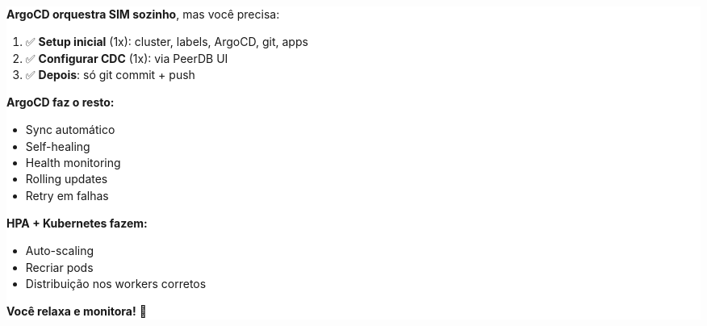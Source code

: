 **ArgoCD orquestra SIM sozinho**, mas você precisa:

1. ✅ **Setup inicial** (1x): cluster, labels, ArgoCD, git, apps
2. ✅ **Configurar CDC** (1x): via PeerDB UI
3. ✅ **Depois**: só git commit + push

**ArgoCD faz o resto:**
- Sync automático
- Self-healing
- Health monitoring
- Rolling updates
- Retry em falhas

**HPA + Kubernetes fazem:**
- Auto-scaling
- Recriar pods
- Distribuição nos workers corretos

**Você relaxa e monitora!** 🎉
